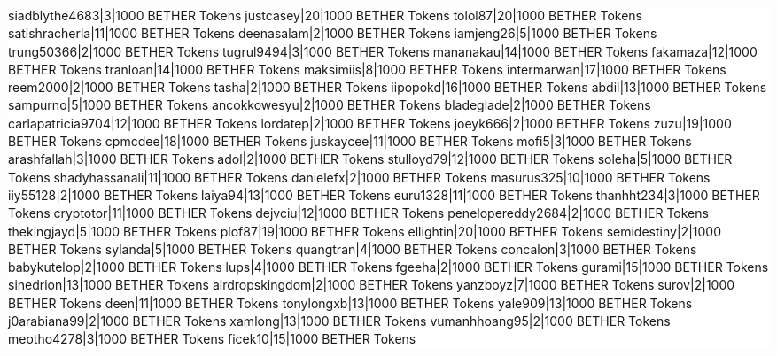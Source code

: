 siadblythe4683|3|1000 BETHER Tokens
justcasey|20|1000 BETHER Tokens
tolol87|20|1000 BETHER Tokens
satishracherla|11|1000 BETHER Tokens
deenasalam|2|1000 BETHER Tokens
iamjeng26|5|1000 BETHER Tokens
trung50366|2|1000 BETHER Tokens
tugrul9494|3|1000 BETHER Tokens
mananakau|14|1000 BETHER Tokens
fakamaza|12|1000 BETHER Tokens
tranloan|14|1000 BETHER Tokens
maksimiis|8|1000 BETHER Tokens
intermarwan|17|1000 BETHER Tokens
reem2000|2|1000 BETHER Tokens
tasha|2|1000 BETHER Tokens
iipopokd|16|1000 BETHER Tokens
abdil|13|1000 BETHER Tokens
sampurno|5|1000 BETHER Tokens
ancokkowesyu|2|1000 BETHER Tokens
bladeglade|2|1000 BETHER Tokens
carlapatricia9704|12|1000 BETHER Tokens
lordatep|2|1000 BETHER Tokens
joeyk666|2|1000 BETHER Tokens
zuzu|19|1000 BETHER Tokens
cpmcdee|18|1000 BETHER Tokens
juskaycee|11|1000 BETHER Tokens
mofi5|3|1000 BETHER Tokens
arashfallah|3|1000 BETHER Tokens
adol|2|1000 BETHER Tokens
stulloyd79|12|1000 BETHER Tokens
soleha|5|1000 BETHER Tokens
shadyhassanali|11|1000 BETHER Tokens
danielefx|2|1000 BETHER Tokens
masurus325|10|1000 BETHER Tokens
iiy55128|2|1000 BETHER Tokens
laiya94|13|1000 BETHER Tokens
euru1328|11|1000 BETHER Tokens
thanhht234|3|1000 BETHER Tokens
cryptotor|11|1000 BETHER Tokens
dejvciu|12|1000 BETHER Tokens
penelopereddy2684|2|1000 BETHER Tokens
thekingjayd|5|1000 BETHER Tokens
plof87|19|1000 BETHER Tokens
ellightin|20|1000 BETHER Tokens
semidestiny|2|1000 BETHER Tokens
sylanda|5|1000 BETHER Tokens
quangtran|4|1000 BETHER Tokens
concalon|3|1000 BETHER Tokens
babykutelop|2|1000 BETHER Tokens
lups|4|1000 BETHER Tokens
fgeeha|2|1000 BETHER Tokens
gurami|15|1000 BETHER Tokens
sinedrion|13|1000 BETHER Tokens
airdropskingdom|2|1000 BETHER Tokens
yanzboyz|7|1000 BETHER Tokens
surov|2|1000 BETHER Tokens
deen|11|1000 BETHER Tokens
tonylongxb|13|1000 BETHER Tokens
yale909|13|1000 BETHER Tokens
j0arabiana99|2|1000 BETHER Tokens
xamlong|13|1000 BETHER Tokens
vumanhhoang95|2|1000 BETHER Tokens
meotho4278|3|1000 BETHER Tokens
ficek10|15|1000 BETHER Tokens
